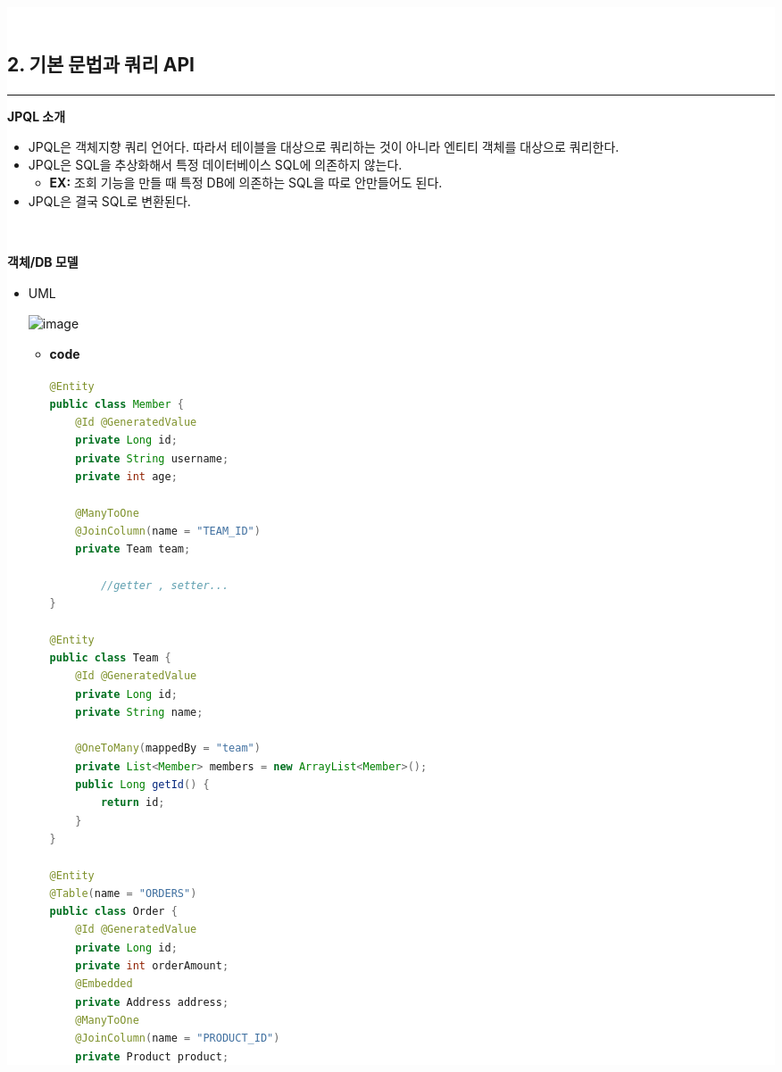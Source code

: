 <br>



## 2. 기본 문법과 쿼리 API

---

**JPQL 소개**
- JPQL은 객체지향 쿼리 언어다. 따라서 테이블을 대상으로 쿼리하는 것이 아니라 엔티티 객체를 대상으로 쿼리한다.
- JPQL은 SQL을 추상화해서 특정 데이터베이스 SQL에 의존하지 않는다.
  - **EX:** 조회 기능을 만들 때 특정 DB에 의존하는 SQL을 따로 안만들어도 된다.
- JPQL은 결국 SQL로 변환된다.

<br>

**객체/DB 모델**

- UML
  
    ![image](https://cdn.jsdelivr.net/gh/jaeyeonme/blog@main/static/images/JPA/Untitled%2036.png)
    
    - **code**
    
        ```java
        @Entity
        public class Member {
            @Id @GeneratedValue
            private Long id;
            private String username;
            private int age;
        
            @ManyToOne
            @JoinColumn(name = "TEAM_ID")
            private Team team;
        
                //getter , setter...
        }
        
        @Entity
        public class Team {
            @Id @GeneratedValue
            private Long id;
            private String name;
        
            @OneToMany(mappedBy = "team")
            private List<Member> members = new ArrayList<Member>();
            public Long getId() {
                return id;
            }
        }
        
        @Entity
        @Table(name = "ORDERS")
        public class Order {
            @Id @GeneratedValue
            private Long id;
            private int orderAmount;
            @Embedded
            private Address address;
            @ManyToOne
            @JoinColumn(name = "PRODUCT_ID")
            private Product product;
        